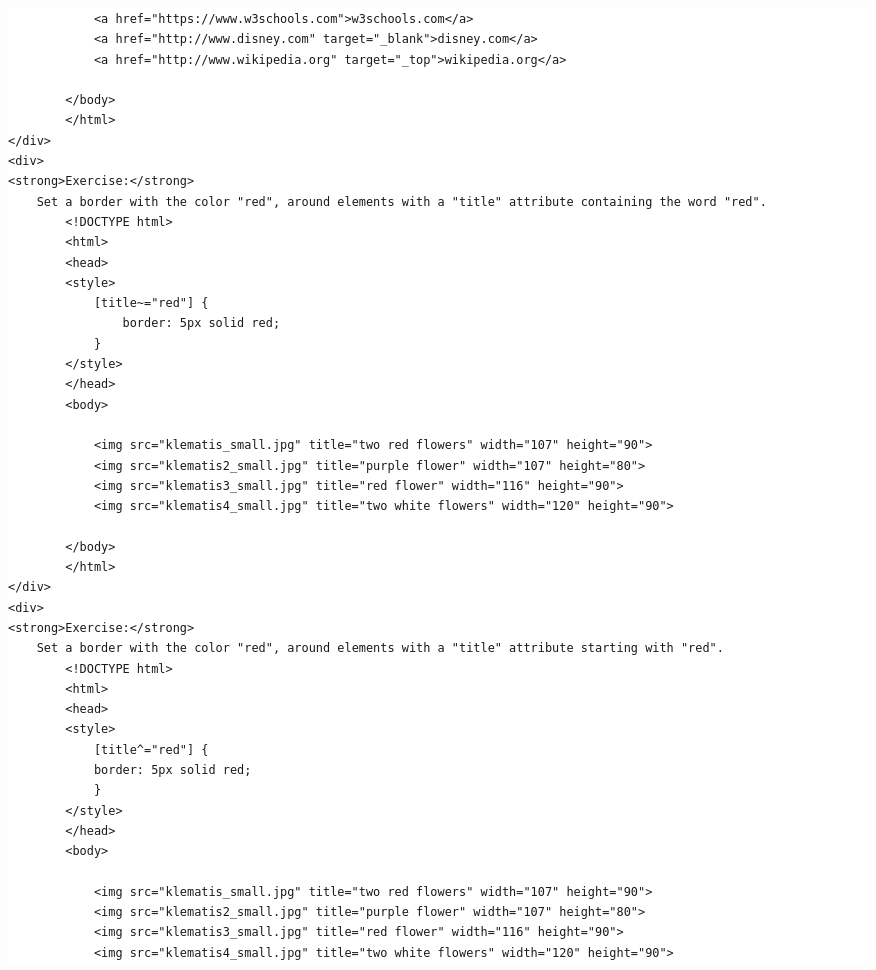                 <a href="https://www.w3schools.com">w3schools.com</a>
                <a href="http://www.disney.com" target="_blank">disney.com</a>
                <a href="http://www.wikipedia.org" target="_top">wikipedia.org</a>
            
            </body>
            </html>
	</div>
    <div>
    <strong>Exercise:</strong>
        Set a border with the color "red", around elements with a "title" attribute containing the word "red".
            <!DOCTYPE html>
            <html>
            <head>
            <style>
                [title~="red"] {
                    border: 5px solid red;
                }
            </style>
            </head>
            <body>
            
                <img src="klematis_small.jpg" title="two red flowers" width="107" height="90">
                <img src="klematis2_small.jpg" title="purple flower" width="107" height="80">
                <img src="klematis3_small.jpg" title="red flower" width="116" height="90">
                <img src="klematis4_small.jpg" title="two white flowers" width="120" height="90">
            
            </body>
            </html>
    </div>
    <div>
    <strong>Exercise:</strong>
        Set a border with the color "red", around elements with a "title" attribute starting with "red".
            <!DOCTYPE html>
            <html>
            <head>
            <style>
                [title^="red"] {
                border: 5px solid red;
                }
            </style>
            </head>
            <body>
            
                <img src="klematis_small.jpg" title="two red flowers" width="107" height="90">
                <img src="klematis2_small.jpg" title="purple flower" width="107" height="80">
                <img src="klematis3_small.jpg" title="red flower" width="116" height="90">
                <img src="klematis4_small.jpg" title="two white flowers" width="120" height="90">
            